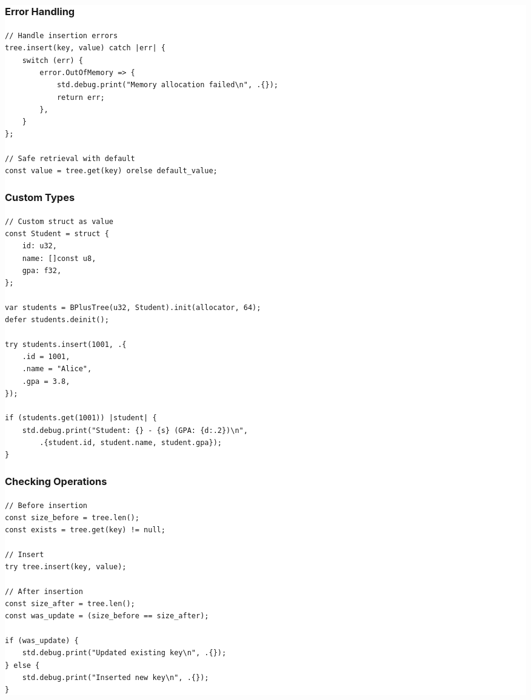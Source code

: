 ### Error Handling

```zig
// Handle insertion errors
tree.insert(key, value) catch |err| {
    switch (err) {
        error.OutOfMemory => {
            std.debug.print("Memory allocation failed\n", .{});
            return err;
        },
    }
};

// Safe retrieval with default
const value = tree.get(key) orelse default_value;
```

### Custom Types

```zig
// Custom struct as value
const Student = struct {
    id: u32,
    name: []const u8,
    gpa: f32,
};

var students = BPlusTree(u32, Student).init(allocator, 64);
defer students.deinit();

try students.insert(1001, .{
    .id = 1001,
    .name = "Alice",
    .gpa = 3.8,
});

if (students.get(1001)) |student| {
    std.debug.print("Student: {} - {s} (GPA: {d:.2})\n", 
        .{student.id, student.name, student.gpa});
}
```

### Checking Operations

```zig
// Before insertion
const size_before = tree.len();
const exists = tree.get(key) != null;

// Insert
try tree.insert(key, value);

// After insertion
const size_after = tree.len();
const was_update = (size_before == size_after);

if (was_update) {
    std.debug.print("Updated existing key\n", .{});
} else {
    std.debug.print("Inserted new key\n", .{});
}
```
